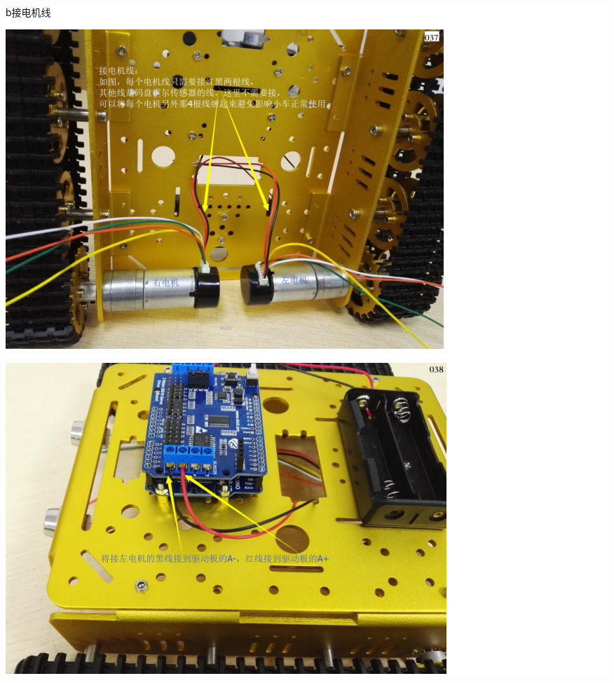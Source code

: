 b接电机线

![img](https://github.com/SmartArduino/zhdocs/raw/master/zhSmartCAR/T_Series/T200/wps47.png) 

![img](https://github.com/SmartArduino/zhdocs/raw/master/zhSmartCAR/T_Series/T200/wps48.png) 

